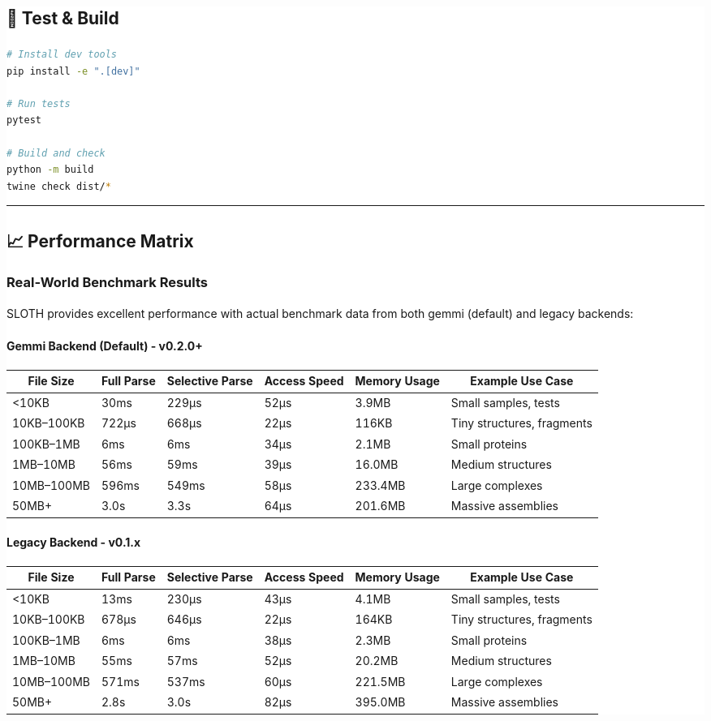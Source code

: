 ## 🧪 Test & Build

```bash
# Install dev tools
pip install -e ".[dev]"

# Run tests
pytest

# Build and check
python -m build
twine check dist/*
```

---

## 📈 Performance Matrix

### Real-World Benchmark Results

SLOTH provides excellent performance with actual benchmark data from both gemmi (default) and legacy backends:

#### Gemmi Backend (Default) - v0.2.0+

| File Size     | Full Parse   | Selective Parse | Access Speed | Memory Usage | Example Use Case |
|---------------|--------------|-----------------|--------------|---------------|------------------|
| <10KB         | 30ms         | 229μs           | 52μs         | 3.9MB         | Small samples, tests |
| 10KB–100KB    | 722μs        | 668μs           | 22μs         | 116KB         | Tiny structures, fragments |
| 100KB–1MB     | 6ms          | 6ms             | 34μs         | 2.1MB         | Small proteins |
| 1MB–10MB      | 56ms         | 59ms            | 39μs         | 16.0MB        | Medium structures |
| 10MB–100MB    | 596ms        | 549ms           | 58μs         | 233.4MB       | Large complexes |
| 50MB+         | 3.0s         | 3.3s            | 64μs         | 201.6MB       | Massive assemblies |

#### Legacy Backend - v0.1.x

| File Size     | Full Parse   | Selective Parse | Access Speed | Memory Usage | Example Use Case |
|---------------|--------------|-----------------|--------------|---------------|------------------|
| <10KB         | 13ms         | 230μs           | 43μs         | 4.1MB         | Small samples, tests |
| 10KB–100KB    | 678μs        | 646μs           | 22μs         | 164KB         | Tiny structures, fragments |
| 100KB–1MB     | 6ms          | 6ms             | 38μs         | 2.3MB         | Small proteins |
| 1MB–10MB      | 55ms         | 57ms            | 52μs         | 20.2MB        | Medium structures |
| 10MB–100MB    | 571ms        | 537ms           | 60μs         | 221.5MB       | Large complexes |
| 50MB+         | 2.8s         | 3.0s            | 82μs         | 395.0MB       | Massive assemblies |
